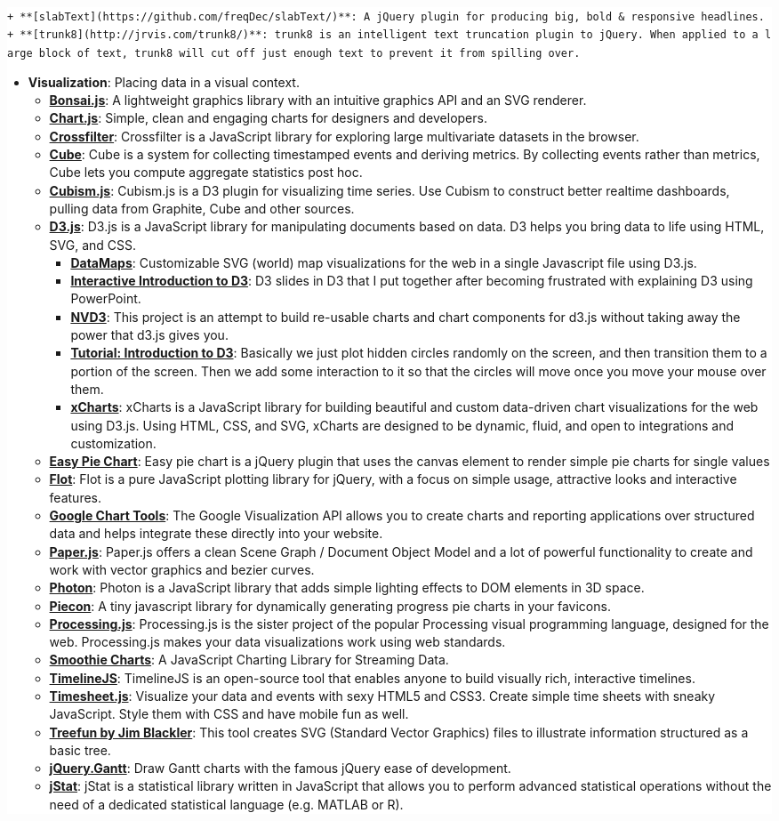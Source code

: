     + **[slabText](https://github.com/freqDec/slabText/)**: A jQuery plugin for producing big, bold & responsive headlines.
    + **[trunk8](http://jrvis.com/trunk8/)**: trunk8 is an intelligent text truncation plugin to jQuery. When applied to a large block of text, trunk8 will cut off just enough text to prevent it from spilling over.
+ **Visualization**: Placing data in a visual context.
    + **[Bonsai.js](http://bonsaijs.org/)**: A lightweight graphics library with an intuitive graphics API and an SVG renderer.
    + **[Chart.js](http://www.chartjs.org/)**: Simple, clean and engaging charts for designers and developers.
    + **[Crossfilter](http://square.github.io/crossfilter/)**: Crossfilter is a JavaScript library for exploring large multivariate datasets in the browser.
    + **[Cube](http://square.github.io/cube/)**: Cube is a system for collecting timestamped events and deriving metrics. By collecting events rather than metrics, Cube lets you compute aggregate statistics post hoc.
    + **[Cubism.js](http://square.github.io/cubism/)**: Cubism.js is a D3 plugin for visualizing time series. Use Cubism to construct better realtime dashboards, pulling data from Graphite, Cube and other sources.
    + **[D3.js](https://d3js.org/)**: D3.js is a JavaScript library for manipulating documents based on data. D3 helps you bring data to life using HTML, SVG, and CSS.
        + **[DataMaps](http://datamaps.github.io/)**: Customizable SVG (world) map visualizations for the web in a single Javascript file using D3.js.
        + **[Interactive Introduction to D3](http://vadim.ogievetsky.com/IntroD3/)**: D3 slides in D3 that I put together after becoming frustrated with explaining D3 using PowerPoint.
        + **[NVD3](http://nvd3.org/)**: This project is an attempt to build re-usable charts and chart components for d3.js without taking away the power that d3.js gives you.
        + **[Tutorial: Introduction to D3](http://www.janwillemtulp.com/2011/03/20/tutorial-introduction-to-d3/)**: Basically we just plot hidden circles randomly on the screen, and then transition them to a portion of the screen. Then we add some interaction to it so that the circles will move once you move your mouse over them.
        + **[xCharts](http://tenxer.github.io/xcharts/)**: xCharts is a JavaScript library for building beautiful and custom data-driven chart visualizations for the web using D3.js. Using HTML, CSS, and SVG, xCharts are designed to be dynamic, fluid, and open to integrations and customization.
    + **[Easy Pie Chart](http://rendro.github.io/easy-pie-chart/)**: Easy pie chart is a jQuery plugin that uses the canvas element to render simple pie charts for single values
    + **[Flot](http://www.flotcharts.org/)**: Flot is a pure JavaScript plotting library for jQuery, with a focus on simple usage, attractive looks and interactive features.
    + **[Google Chart Tools](https://developers.google.com/chart/)**: The Google Visualization API allows you to create charts and reporting applications over structured data and helps integrate these directly into your website.
    + **[Paper.js](http://paperjs.org)**: Paper.js offers a clean Scene Graph / Document Object Model and a lot of powerful functionality to create and work with vector graphics and bezier curves.
    + **[Photon](http://photon.attasi.com/)**: Photon is a JavaScript library that adds simple lighting effects to DOM elements in 3D space.
    + **[Piecon](http://lipka.github.io/piecon/)**: A tiny javascript library for dynamically generating progress pie charts in your favicons.
    + **[Processing.js](http://berniesumption.com/software/animator/)**: Processing.js is the sister project of the popular Processing visual programming language, designed for the web. Processing.js makes your data visualizations work using web standards.
    + **[Smoothie Charts](http://smoothiecharts.org/)**: A JavaScript Charting Library for Streaming Data.
    + **[TimelineJS](http://timeline.knightlab.com/)**: TimelineJS is an open-source tool that enables anyone to build visually rich, interactive timelines.
    + **[Timesheet.js](http://sbstjn.github.io/timesheet.js/)**: Visualize your data and events with sexy HTML5 and CSS3. Create simple time sheets with sneaky JavaScript. Style them with CSS and have mobile fun as well.
    + **[Treefun by Jim Blackler](https://github.com/jimblackler/treefun)**: This tool creates SVG (Standard Vector Graphics) files to illustrate information structured as a basic tree.
    + **[jQuery.Gantt](http://taitems.github.io/jQuery.Gantt/)**: Draw Gantt charts with the famous jQuery ease of development.
    + **[jStat](http://jstat.github.io/)**: jStat is a statistical library written in JavaScript that allows you to perform advanced statistical operations without the need of a dedicated statistical language (e.g. MATLAB or R).